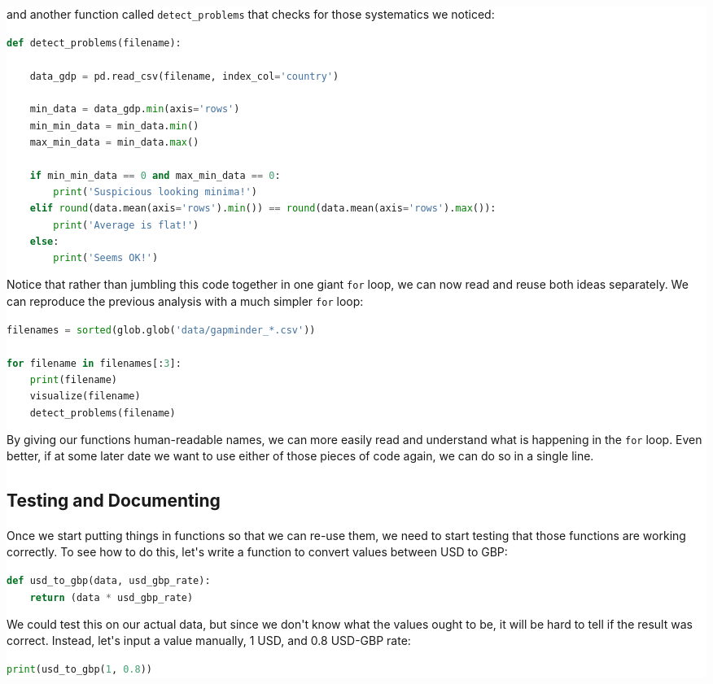 and another function called `detect_problems` that checks for those systematics
we noticed:

```python
def detect_problems(filename):

    data_gdp = pd.read_csv(filename, index_col='country')

    min_data = data_gdp.min(axis='rows')
    min_min_data = min_data.min()
    max_min_data = min_data.max()

    if min_min_data == 0 and max_min_data == 0:
        print('Suspicious looking minima!')
    elif round(data.mean(axis='rows').min()) == round(data.mean(axis='rows').max()):
        print('Average is flat!')
    else:
        print('Seems OK!')
```


Notice that rather than jumbling this code together in one giant `for` loop,
we can now read and reuse both ideas separately.
We can reproduce the previous analysis with a much simpler `for` loop:

```python
filenames = sorted(glob.glob('data/gapminder_*.csv'))

for filename in filenames[:3]:
    print(filename)
    visualize(filename)
    detect_problems(filename)
```

By giving our functions human-readable names,
we can more easily read and understand what is happening in the `for` loop.
Even better, if at some later date we want to use either of those pieces of code again,
we can do so in a single line.


## Testing and Documenting

Once we start putting things in functions so that we can re-use them, we need to start testing that those functions are working correctly.
To see how to do this, let's write a function to convert values between USD to GBP:

```python
def usd_to_gbp(data, usd_gbp_rate):
    return (data * usd_gbp_rate)
```

We could test this on our actual data, but since we don't know what the values ought to be,
it will be hard to tell if the result was correct.
Instead, let's input a value manually, 1 USD, and 0.8 USD-GBP rate:

```python
print(usd_to_gbp(1, 0.8))
```

